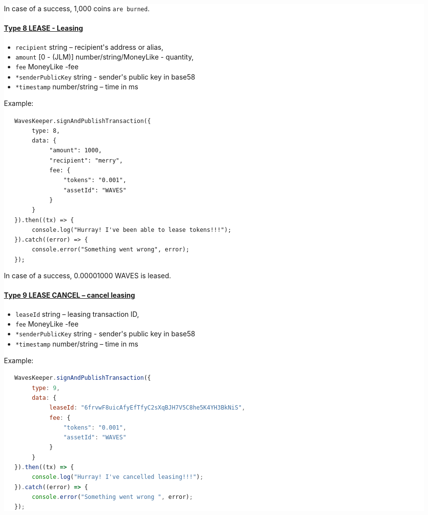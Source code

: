 In case of a success, 1,000 coins `are burned`.

#### [**Тype 8 LEASE - Leasing**](/waves-api-and-sdk/waves-node-rest-api/asset-transactions.md)

* `recipient` string – recipient's address or alias,
* `amount` \[0 - \(JLM\)\] number/string/MoneyLike - quantity,
* `fee` MoneyLike -fee
* `*senderPublicKey` string - sender's public key in base58
* `*timestamp` number/string – time in ms

Example:

```
   WavesKeeper.signAndPublishTransaction({
        type: 8,
        data: {
             "amount": 1000,
             "recipient": "merry",
             fee: {
                 "tokens": "0.001",
                 "assetId": "WAVES"
             }
        }
   }).then((tx) => {
        console.log("Hurray! I've been able to lease tokens!!!");
   }).catch((error) => {
        console.error("Something went wrong", error);
   });
```

In case of a success, 0.00001000 WAVES is leased.

#### [**Тype 9 LEASE CANCEL – cancel leasing**](/waves-environment/waves-protocol/data-structures.md)

* `leaseId` string – leasing transaction ID,
* `fee` MoneyLike -fee
* `*senderPublicKey` string - sender's public key in base58
* `*timestamp` number/string – time in ms

Example:

```js
   WavesKeeper.signAndPublishTransaction({
        type: 9,
        data: {
             leaseId: "6frvwF8uicAfyEfTfyC2sXqBJH7V5C8he5K4YH3BkNiS",
             fee: {
                 "tokens": "0.001",
                 "assetId": "WAVES"
             }
        }
   }).then((tx) => {
        console.log("Hurray! I've cancelled leasing!!!");
   }).catch((error) => {
        console.error("Something went wrong ", error);
   });
```
